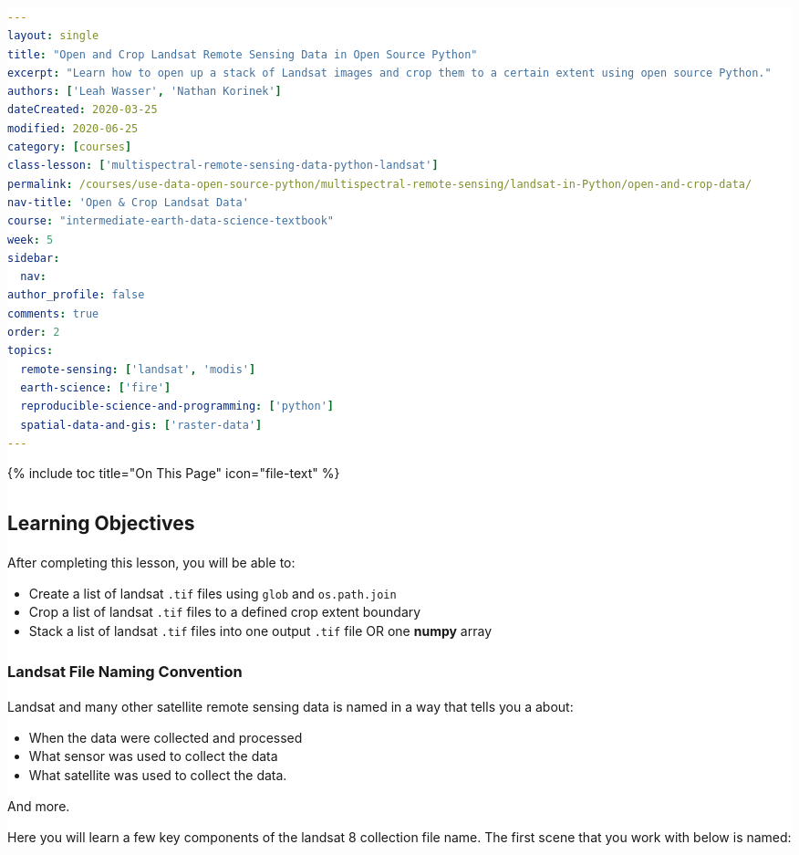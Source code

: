 ```yaml
---
layout: single
title: "Open and Crop Landsat Remote Sensing Data in Open Source Python"
excerpt: "Learn how to open up a stack of Landsat images and crop them to a certain extent using open source Python."
authors: ['Leah Wasser', 'Nathan Korinek']
dateCreated: 2020-03-25
modified: 2020-06-25
category: [courses]
class-lesson: ['multispectral-remote-sensing-data-python-landsat']
permalink: /courses/use-data-open-source-python/multispectral-remote-sensing/landsat-in-Python/open-and-crop-data/
nav-title: 'Open & Crop Landsat Data'
course: "intermediate-earth-data-science-textbook"
week: 5
sidebar:
  nav:
author_profile: false
comments: true
order: 2
topics:
  remote-sensing: ['landsat', 'modis']
  earth-science: ['fire']
  reproducible-science-and-programming: ['python']
  spatial-data-and-gis: ['raster-data']
---
```

{% include toc title="On This Page" icon="file-text" %}

<div class='notice--success' markdown="1">

## <i class="fa fa-graduation-cap" aria-hidden="true"></i> Learning Objectives

After completing this lesson, you will be able to:

* Create a list of landsat `.tif` files using `glob` and `os.path.join`
* Crop a list of landsat `.tif` files to a defined crop extent boundary
* Stack a list of landsat `.tif` files into one output `.tif` file OR one **numpy** array

</div>

### Landsat File Naming Convention

Landsat and many other satellite remote sensing data is named in a way that tells you a about:

* When the data were collected and processed
* What sensor was used to collect the data
* What satellite was used to collect the data.

And more. 

Here you will learn a few key components of the landsat 8 collection file name. The first scene that you work with below is named:
